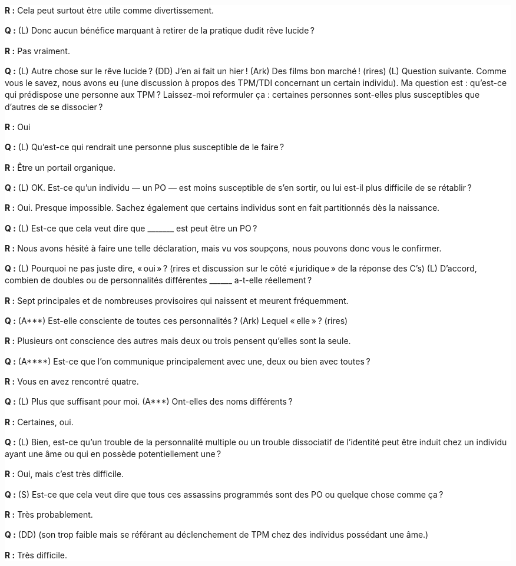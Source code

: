 **R :** Cela peut surtout être utile comme divertissement.

**Q :** (L) Donc aucun bénéfice marquant à retirer de la pratique dudit rêve lucide ?

**R :** Pas vraiment.

**Q :** (L) Autre chose sur le rêve lucide ? (DD) J’en ai fait un hier ! (Ark) Des films bon marché ! (rires)
(L) Question suivante. Comme vous le savez, nous avons eu (une discussion à propos des TPM/TDI concernant un certain individu). Ma question est : qu’est-ce qui prédispose une personne aux TPM ? Laissez-moi reformuler ça : certaines personnes sont-elles plus susceptibles que d’autres de se dissocier ?

**R :** Oui

**Q :** (L) Qu’est-ce qui rendrait une personne plus susceptible de le faire ?

**R :** Être un portail organique.

**Q :** (L) OK. Est-ce qu’un individu — un PO — est moins susceptible de s’en sortir, ou lui est-il plus difficile de se rétablir ?

**R :** Oui. Presque impossible. Sachez également que certains individus sont en fait partitionnés dès la naissance.

**Q :** (L) Est-ce que cela veut dire que _______ est peut être un PO ?

**R :** Nous avons hésité à faire une telle déclaration, mais vu vos soupçons, nous pouvons donc vous le confirmer.

**Q :** (L) Pourquoi ne pas juste dire, « oui » ? (rires et discussion sur le côté « juridique » de la réponse des C’s)
(L) D’accord, combien de doubles ou de personnalités différentes ______ a-t-elle réellement ?

**R :** Sept principales et de nombreuses provisoires qui naissent et meurent fréquemment.

**Q :** (A***) Est-elle consciente de toutes ces personnalités ? (Ark) Lequel « elle » ? (rires)

**R :** Plusieurs ont conscience des autres mais deux ou trois pensent qu’elles sont la seule.

**Q :** (A****) Est-ce que l’on communique principalement avec une, deux ou bien avec toutes ?

**R :** Vous en avez rencontré quatre.

**Q :** (L) Plus que suffisant pour moi. (A***) Ont-elles des noms différents ?

**R :** Certaines, oui.

**Q :** (L) Bien, est-ce qu’un trouble de la personnalité multiple ou un trouble dissociatif de l’identité peut être induit chez un individu ayant une âme ou qui en possède potentiellement une ?

**R :** Oui, mais c’est très difficile.

**Q :** (S) Est-ce que cela veut dire que tous ces assassins programmés sont des PO ou quelque chose comme ça ?

**R :** Très probablement.

**Q :** (DD) (son trop faible mais se référant au déclenchement de TPM chez des individus possédant une âme.)

**R :** Très difficile.
